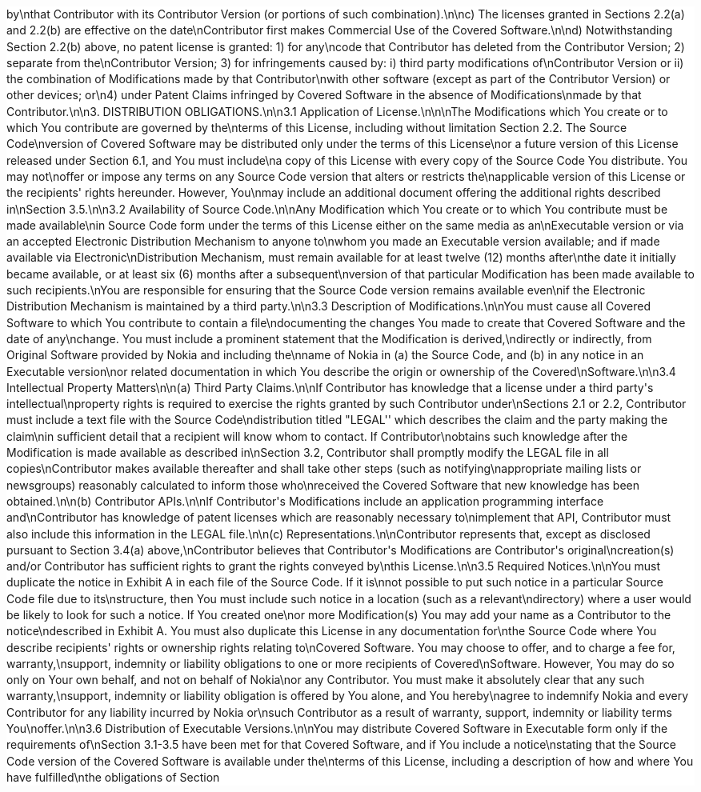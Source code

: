 by\nthat Contributor with its Contributor Version (or portions of such combination).\n\nc) The licenses granted in Sections 2.2(a) and 2.2(b) are effective on the date\nContributor first makes Commercial Use of the Covered Software.\n\nd) Notwithstanding Section 2.2(b) above, no patent license is granted: 1) for any\ncode that Contributor has deleted from the Contributor Version; 2) separate from the\nContributor Version; 3) for infringements caused by: i) third party modifications of\nContributor Version or ii) the combination of Modifications made by that Contributor\nwith other software (except as part of the Contributor Version) or other devices; or\n4) under Patent Claims infringed by Covered Software in the absence of Modifications\nmade by that Contributor.\n\n3. DISTRIBUTION OBLIGATIONS.\n\n3.1 Application of License.\n\n\nThe Modifications which You create or to which You contribute are governed by the\nterms of this License, including without limitation Section 2.2. The Source Code\nversion of Covered Software may be distributed only under the terms of this License\nor a future version of this License released under Section 6.1, and You must include\na copy of this License with every copy of the Source Code You distribute. You may not\noffer or impose any terms on any Source Code version that alters or restricts the\napplicable version of this License or the recipients' rights hereunder. However, You\nmay include an additional document offering the additional rights described in\nSection 3.5.\n\n3.2 Availability of Source Code.\n\nAny Modification which You create or to which You contribute must be made available\nin Source Code form under the terms of this License either on the same media as an\nExecutable version or via an accepted Electronic Distribution Mechanism to anyone to\nwhom you made an Executable version available; and if made available via Electronic\nDistribution Mechanism, must remain available for at least twelve (12) months after\nthe date it initially became available, or at least six (6) months after a subsequent\nversion of that particular Modification has been made available to such recipients.\nYou are responsible for ensuring that the Source Code version remains available even\nif the Electronic Distribution Mechanism is maintained by a third party.\n\n3.3 Description of Modifications.\n\nYou must cause all Covered Software to which You contribute to contain a file\ndocumenting the changes You made to create that Covered Software and the date of any\nchange. You must include a prominent statement that the Modification is derived,\ndirectly or indirectly, from Original Software provided by Nokia and including the\nname of Nokia in (a) the Source Code, and (b) in any notice in an Executable version\nor related documentation in which You describe the origin or ownership of the Covered\nSoftware.\n\n3.4  Intellectual Property Matters\n\n(a) Third Party Claims.\n\nIf Contributor has knowledge that a license under a third party's intellectual\nproperty rights is required to exercise the rights granted by such Contributor under\nSections 2.1 or 2.2, Contributor must include a text file with the Source Code\ndistribution titled \"LEGAL'' which describes the claim and the party making the claim\nin sufficient detail that a recipient will know whom to contact. If Contributor\nobtains such knowledge after the Modification is made available as described in\nSection 3.2, Contributor shall promptly modify the LEGAL file in all copies\nContributor makes available thereafter and shall take other steps (such as notifying\nappropriate mailing lists or newsgroups) reasonably calculated to inform those who\nreceived the Covered Software that new knowledge has been obtained.\n\n(b) Contributor APIs.\n\nIf Contributor's Modifications include an application programming interface and\nContributor has knowledge of patent licenses which are reasonably necessary to\nimplement that API, Contributor must also include this information in the LEGAL file.\n\n(c) Representations.\n\nContributor represents that, except as disclosed pursuant to Section 3.4(a) above,\nContributor believes that Contributor's Modifications are Contributor's original\ncreation(s) and/or Contributor has sufficient rights to grant the rights conveyed by\nthis License.\n\n3.5 Required Notices.\n\nYou must duplicate the notice in Exhibit A in each file of the Source Code. If it is\nnot possible to put such notice in a particular Source Code file due to its\nstructure, then You must include such notice in a location (such as a relevant\ndirectory) where a user would be likely to look for such a notice. If You created one\nor more Modification(s) You may add your name as a Contributor to the notice\ndescribed in Exhibit A. You must also duplicate this License in any documentation for\nthe Source Code where You describe recipients' rights or ownership rights relating to\nCovered Software. You may choose to offer, and to charge a fee for, warranty,\nsupport, indemnity or liability obligations to one or more recipients of Covered\nSoftware. However, You may do so only on Your own behalf, and not on behalf of Nokia\nor any Contributor. You must make it absolutely clear that any such warranty,\nsupport, indemnity or liability obligation is offered by You alone, and You hereby\nagree to indemnify Nokia and every Contributor for any liability incurred by Nokia or\nsuch Contributor as a result of warranty, support, indemnity or liability terms You\noffer.\n\n3.6 Distribution of Executable Versions.\n\nYou may distribute Covered Software in Executable form only if the requirements of\nSection 3.1-3.5 have been met for that Covered Software, and if You include a notice\nstating that the Source Code version of the Covered Software is available under the\nterms of this License, including a description of how and where You have fulfilled\nthe obligations of Section
